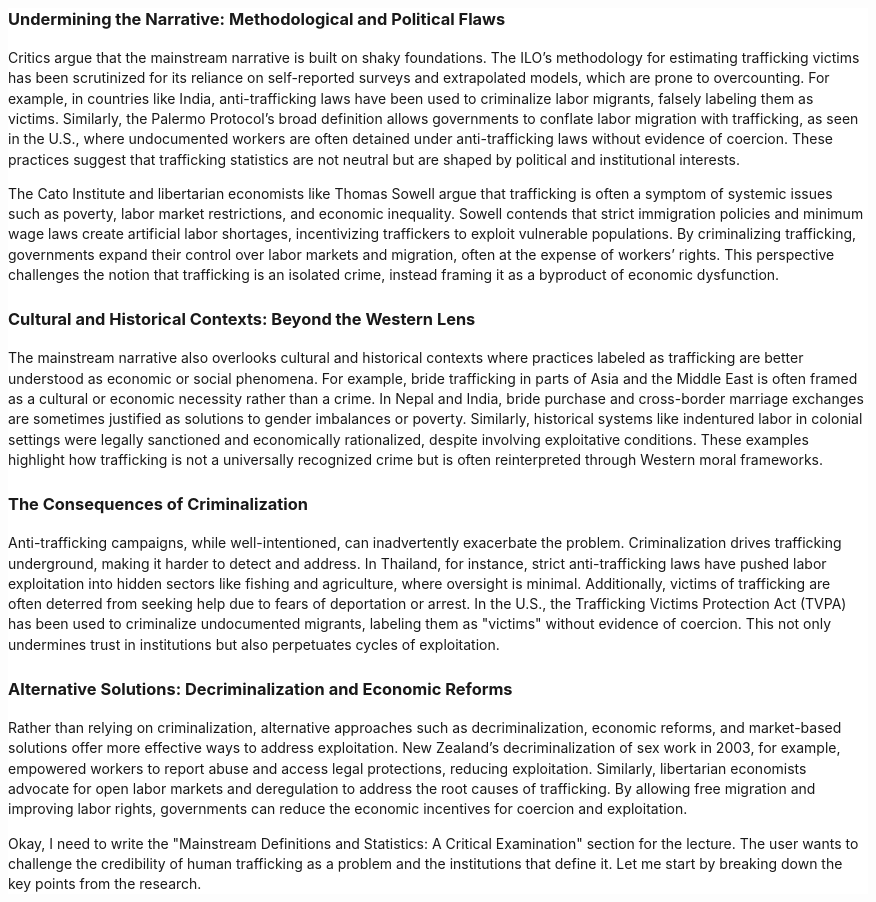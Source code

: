 ### Undermining the Narrative: Methodological and Political Flaws  
Critics argue that the mainstream narrative is built on shaky foundations. The ILO’s methodology for estimating trafficking victims has been scrutinized for its reliance on self-reported surveys and extrapolated models, which are prone to overcounting. For example, in countries like India, anti-trafficking laws have been used to criminalize labor migrants, falsely labeling them as victims. Similarly, the Palermo Protocol’s broad definition allows governments to conflate labor migration with trafficking, as seen in the U.S., where undocumented workers are often detained under anti-trafficking laws without evidence of coercion. These practices suggest that trafficking statistics are not neutral but are shaped by political and institutional interests.  

The Cato Institute and libertarian economists like Thomas Sowell argue that trafficking is often a symptom of systemic issues such as poverty, labor market restrictions, and economic inequality. Sowell contends that strict immigration policies and minimum wage laws create artificial labor shortages, incentivizing traffickers to exploit vulnerable populations. By criminalizing trafficking, governments expand their control over labor markets and migration, often at the expense of workers’ rights. This perspective challenges the notion that trafficking is an isolated crime, instead framing it as a byproduct of economic dysfunction.  

### Cultural and Historical Contexts: Beyond the Western Lens  
The mainstream narrative also overlooks cultural and historical contexts where practices labeled as trafficking are better understood as economic or social phenomena. For example, bride trafficking in parts of Asia and the Middle East is often framed as a cultural or economic necessity rather than a crime. In Nepal and India, bride purchase and cross-border marriage exchanges are sometimes justified as solutions to gender imbalances or poverty. Similarly, historical systems like indentured labor in colonial settings were legally sanctioned and economically rationalized, despite involving exploitative conditions. These examples highlight how trafficking is not a universally recognized crime but is often reinterpreted through Western moral frameworks.  

### The Consequences of Criminalization  
Anti-trafficking campaigns, while well-intentioned, can inadvertently exacerbate the problem. Criminalization drives trafficking underground, making it harder to detect and address. In Thailand, for instance, strict anti-trafficking laws have pushed labor exploitation into hidden sectors like fishing and agriculture, where oversight is minimal. Additionally, victims of trafficking are often deterred from seeking help due to fears of deportation or arrest. In the U.S., the Trafficking Victims Protection Act (TVPA) has been used to criminalize undocumented migrants, labeling them as "victims" without evidence of coercion. This not only undermines trust in institutions but also perpetuates cycles of exploitation.  

### Alternative Solutions: Decriminalization and Economic Reforms  
Rather than relying on criminalization, alternative approaches such as decriminalization, economic reforms, and market-based solutions offer more effective ways to address exploitation. New Zealand’s decriminalization of sex work in 2003, for example, empowered workers to report abuse and access legal protections, reducing exploitation. Similarly, libertarian economists advocate for open labor markets and deregulation to address the root causes of trafficking. By allowing free migration and improving labor rights, governments can reduce the economic incentives for coercion and exploitation.


<think>
Okay, I need to write the "Mainstream Definitions and Statistics: A Critical Examination" section for the lecture. The user wants to challenge the credibility of human trafficking as a problem and the institutions that define it. Let me start by breaking down the key points from the research.
